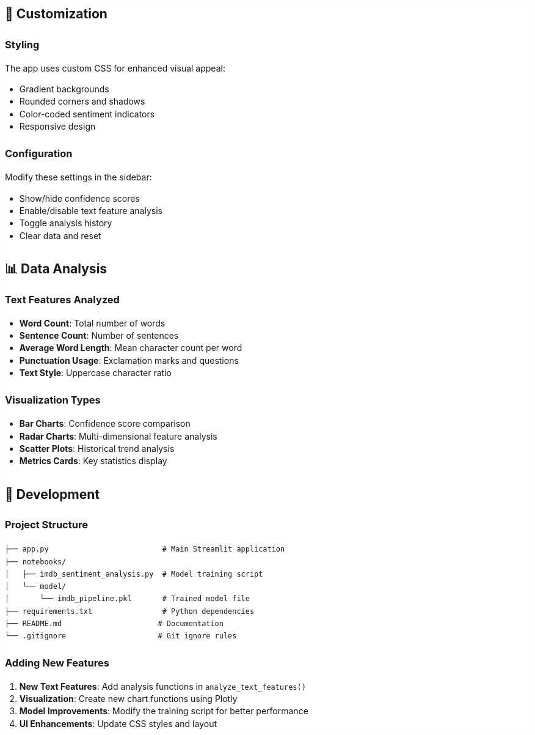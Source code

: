 ## 🎨 Customization

### Styling
The app uses custom CSS for enhanced visual appeal:
- Gradient backgrounds
- Rounded corners and shadows
- Color-coded sentiment indicators
- Responsive design

### Configuration
Modify these settings in the sidebar:
- Show/hide confidence scores
- Enable/disable text feature analysis
- Toggle analysis history
- Clear data and reset

## 📊 Data Analysis

### Text Features Analyzed
- **Word Count**: Total number of words
- **Sentence Count**: Number of sentences
- **Average Word Length**: Mean character count per word
- **Punctuation Usage**: Exclamation marks and questions
- **Text Style**: Uppercase character ratio

### Visualization Types
- **Bar Charts**: Confidence score comparison
- **Radar Charts**: Multi-dimensional feature analysis
- **Scatter Plots**: Historical trend analysis
- **Metrics Cards**: Key statistics display

## 🔧 Development

### Project Structure
```
├── app.py                          # Main Streamlit application
├── notebooks/
│   ├── imdb_sentiment_analysis.py  # Model training script
│   └── model/
│       └── imdb_pipeline.pkl       # Trained model file
├── requirements.txt                # Python dependencies
├── README.md                      # Documentation
└── .gitignore                     # Git ignore rules
```

### Adding New Features
1. **New Text Features**: Add analysis functions in `analyze_text_features()`
2. **Visualization**: Create new chart functions using Plotly
3. **Model Improvements**: Modify the training script for better performance
4. **UI Enhancements**: Update CSS styles and layout
